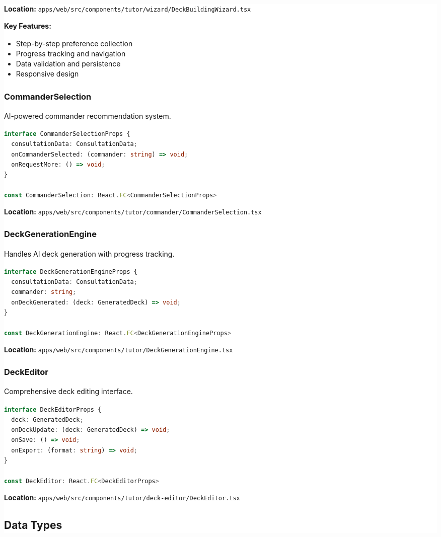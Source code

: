 **Location:** `apps/web/src/components/tutor/wizard/DeckBuildingWizard.tsx`

**Key Features:**
- Step-by-step preference collection
- Progress tracking and navigation
- Data validation and persistence
- Responsive design

### CommanderSelection
AI-powered commander recommendation system.

```typescript
interface CommanderSelectionProps {
  consultationData: ConsultationData;
  onCommanderSelected: (commander: string) => void;
  onRequestMore: () => void;
}

const CommanderSelection: React.FC<CommanderSelectionProps>
```

**Location:** `apps/web/src/components/tutor/commander/CommanderSelection.tsx`

### DeckGenerationEngine
Handles AI deck generation with progress tracking.

```typescript
interface DeckGenerationEngineProps {
  consultationData: ConsultationData;
  commander: string;
  onDeckGenerated: (deck: GeneratedDeck) => void;
}

const DeckGenerationEngine: React.FC<DeckGenerationEngineProps>
```

**Location:** `apps/web/src/components/tutor/DeckGenerationEngine.tsx`

### DeckEditor
Comprehensive deck editing interface.

```typescript
interface DeckEditorProps {
  deck: GeneratedDeck;
  onDeckUpdate: (deck: GeneratedDeck) => void;
  onSave: () => void;
  onExport: (format: string) => void;
}

const DeckEditor: React.FC<DeckEditorProps>
```

**Location:** `apps/web/src/components/tutor/deck-editor/DeckEditor.tsx`

## Data Types
